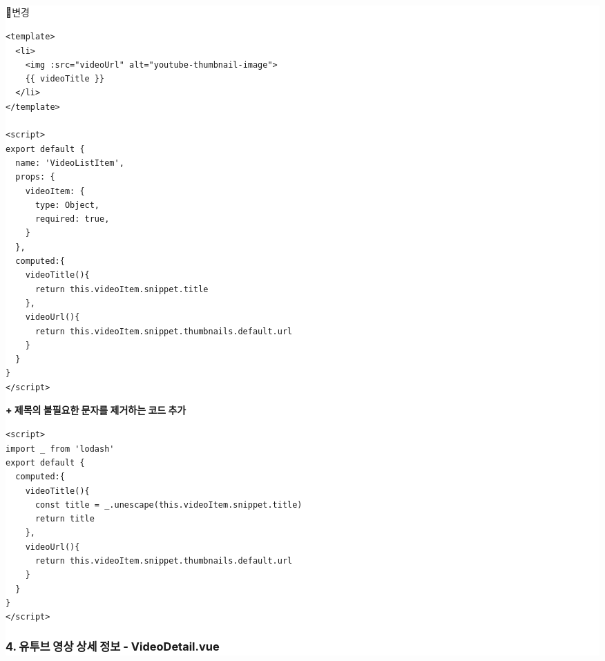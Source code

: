 :arrow_down_small:변경

```vue
<template>
  <li>
    <img :src="videoUrl" alt="youtube-thumbnail-image">
    {{ videoTitle }}
  </li>
</template>

<script>
export default {
  name: 'VideoListItem',
  props: {
    videoItem: {
      type: Object,
      required: true,
    }
  },
  computed:{
    videoTitle(){
      return this.videoItem.snippet.title
    },
    videoUrl(){
      return this.videoItem.snippet.thumbnails.default.url
    }
  }
}
</script>
```

**+ 제목의 불필요한 문자를 제거하는 코드 추가**

```vue
<script>
import _ from 'lodash'
export default {
  computed:{
    videoTitle(){
      const title = _.unescape(this.videoItem.snippet.title)
      return title
    },
    videoUrl(){
      return this.videoItem.snippet.thumbnails.default.url
    }
  }
}
</script>
```



### 4. 유투브 영상 상세 정보 - VideoDetail.vue
